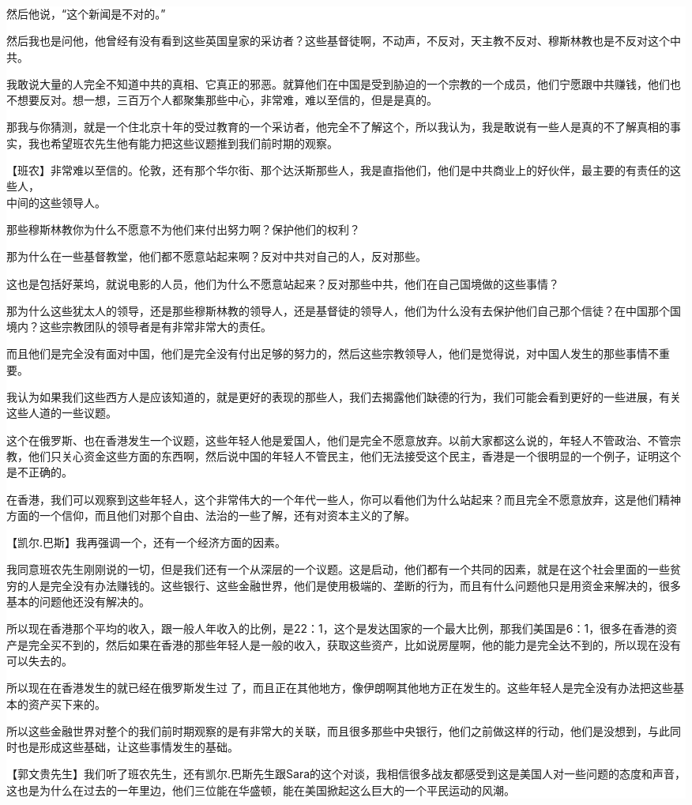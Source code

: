
然后他说，“这个新闻是不对的。”



然后我也是问他，他曾经有没有看到这些英国皇家的采访者？这些基督徒啊，不动声，不反对，天主教不反对、穆斯林教也是不反对这个中共。



我敢说大量的人完全不知道中共的真相、它真正的邪恶。就算他们在中国是受到胁迫的一个宗教的一个成员，他们宁愿跟中共赚钱，他们也不想要反对。想一想，三百万个人都聚集那些中心，非常难，难以至信的，但是是真的。



那我与你猜测，就是一个住北京十年的受过教育的一个采访者，他完全不了解这个，所以我认为，我是敢说有一些人是真的不了解真相的事实，我也希望班农先生他有能力把这些议题推到我们前时期的观察。



【班农】非常难以至信的。伦敦，还有那个华尔街、那个达沃斯那些人，我是直指他们，他们是中共商业上的好伙伴，最主要的有责任的这些人，<br>中间的这些领导人。

那些穆斯林教你为什么不愿意不为他们来付出努力啊？保护他们的权利？

那为什么在一些基督教堂，他们都不愿意站起来啊？反对中共对自己的人，反对那些。

这也是包括好莱坞，就说电影的人员，他们为什么不愿意站起来？反对那些中共，他们在自己国境做的这些事情？

那为什么这些犹太人的领导，还是那些穆斯林教的领导人，还是基督徒的领导人，他们为什么没有去保护他们自己那个信徒？在中国那个国境内？这些宗教团队的领导者是有非常非常大的责任。



而且他们是完全没有面对中国，他们是完全没有付出足够的努力的，然后这些宗教领导人，他们是觉得说，对中国人发生的那些事情不重要。



我认为如果我们这些西方人是应该知道的，就是更好的表现的那些人，我们去揭露他们缺德的行为，我们可能会看到更好的一些进展，有关这些人道的一些议题。



这个在俄罗斯、也在香港发生一个议题，这些年轻人他是爱国人，他们是完全不愿意放弃。以前大家都这么说的，年轻人不管政治、不管宗教，他们只关心资金这些方面的东西啊，然后说中国的年轻人不管民主，他们无法接受这个民主，香港是一个很明显的一个例子，证明这个是不正确的。



在香港，我们可以观察到这些年轻人，这个非常伟大的一个年代一些人，你可以看他们为什么站起来？而且完全不愿意放弃，这是他们精神方面的一个信仰，而且他们对那个自由、法治的一些了解，还有对资本主义的了解。



【凯尔.巴斯】我再强调一个，还有一个经济方面的因素。



我同意班农先生刚刚说的一切，但是我们还有一个从深层的一个议题。这是启动，他们都有一个共同的因素，就是在这个社会里面的一些贫穷的人是完全没有办法赚钱的。这些银行、这些金融世界，他们是使用极端的、垄断的行为，而且有什么问题他只是用资金来解决的，很多基本的问题他还没有解决的。



所以现在香港那个平均的收入，跟一般人年收入的比例，是22：1，这个是发达国家的一个最大比例，那我们美国是6：1，很多在香港的资产是完全买不到的，然后如果在香港的那些年轻人是一般的收入，获取这些资产，比如说房屋啊，他的能力是完全达不到的，所以现在没有可以失去的。



所以现在在香港发生的就已经在俄罗斯发生过 了，而且正在其他地方，像伊朗啊其他地方正在发生的。这些年轻人是完全没有办法把这些基本的资产买下来的。



所以这些金融世界对整个的我们前时期观察的是有非常大的关联，而且很多那些中央银行，他们之前做这样的行动，他们是没想到，与此同时也是形成这些基础，让这些事情发生的基础。



【郭文贵先生】我们听了班农先生，还有凯尔.巴斯先生跟Sara的这个对谈，我相信很多战友都感受到这是美国人对一些问题的态度和声音，这也是为什么在过去的一年里边，他们三位能在华盛顿，能在美国掀起这么巨大的一个平民运动的风潮。

